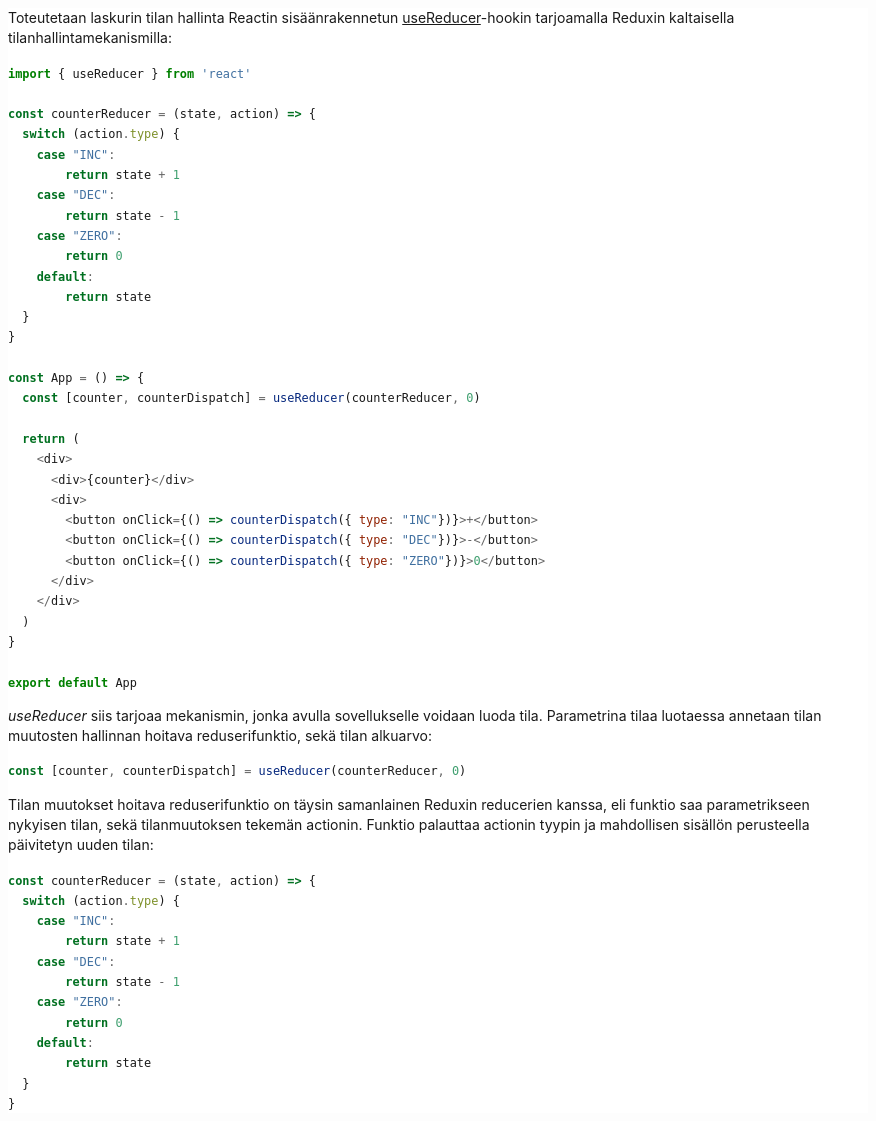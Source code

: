 Toteutetaan laskurin tilan hallinta Reactin sisäänrakennetun [useReducer](https://beta.reactjs.org/reference/react/useReducer)-hookin tarjoamalla Reduxin kaltaisella tilanhallintamekanismilla:


```js
import { useReducer } from 'react'

const counterReducer = (state, action) => {
  switch (action.type) {
    case "INC":
        return state + 1
    case "DEC":
        return state - 1
    case "ZERO":
        return 0
    default:
        return state
  }
}

const App = () => {
  const [counter, counterDispatch] = useReducer(counterReducer, 0)

  return (
    <div>
      <div>{counter}</div>
      <div>
        <button onClick={() => counterDispatch({ type: "INC"})}>+</button>
        <button onClick={() => counterDispatch({ type: "DEC"})}>-</button>
        <button onClick={() => counterDispatch({ type: "ZERO"})}>0</button>
      </div>
    </div>
  )
}

export default App
```

<i>useReducer</i> siis tarjoaa mekanismin, jonka avulla sovellukselle voidaan luoda tila. Parametrina tilaa luotaessa annetaan tilan muutosten hallinnan hoitava reduserifunktio, sekä tilan alkuarvo:

```js
const [counter, counterDispatch] = useReducer(counterReducer, 0)
```

Tilan muutokset hoitava reduserifunktio on täysin samanlainen Reduxin reducerien kanssa, eli funktio saa parametrikseen nykyisen tilan, sekä tilanmuutoksen tekemän actionin. Funktio palauttaa actionin tyypin ja mahdollisen sisällön perusteella päivitetyn uuden tilan:

```js
const counterReducer = (state, action) => {
  switch (action.type) {
    case "INC":
        return state + 1
    case "DEC":
        return state - 1
    case "ZERO":
        return 0
    default:
        return state
  }
}
```
